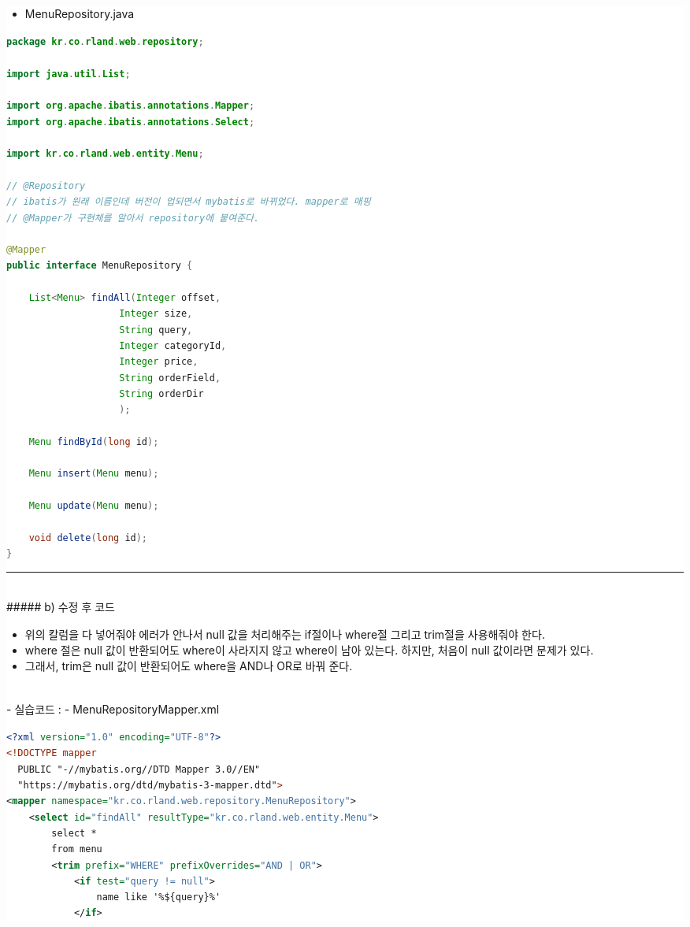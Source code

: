 
- MenuRepository.java

```java
package kr.co.rland.web.repository;

import java.util.List;

import org.apache.ibatis.annotations.Mapper;
import org.apache.ibatis.annotations.Select;

import kr.co.rland.web.entity.Menu;

// @Repository
// ibatis가 원래 이름인데 버전이 업되면서 mybatis로 바뀌었다. mapper로 매핑
// @Mapper가 구현체를 알아서 repository에 붙여준다.

@Mapper
public interface MenuRepository {
	
	List<Menu> findAll(Integer offset,
					Integer size, 
					String query,
					Integer categoryId,
					Integer price,
					String orderField,
					String orderDir
					);
	
	Menu findById(long id);
	
	Menu insert(Menu menu);
	
	Menu update(Menu menu);
	
	void delete(long id);
}

```

---


<br>
##### b) 수정 후 코드 

- 위의 칼럼을 다 넣어줘야 에러가 안나서 null 값을 처리해주는 if절이나 where절 그리고 trim절을 사용해줘야 한다.
- where 절은 null 값이 반환되어도 where이 사라지지 않고 where이 남아 있는다. 하지만, 처음이 null 값이라면 문제가 있다.
- 그래서, trim은 null 값이 반환되어도 where을 AND나 OR로 바꿔 준다. 

<br>
- 실습코드 :
	- MenuRepositoryMapper.xml

```xml
<?xml version="1.0" encoding="UTF-8"?>
<!DOCTYPE mapper
  PUBLIC "-//mybatis.org//DTD Mapper 3.0//EN"
  "https://mybatis.org/dtd/mybatis-3-mapper.dtd">
<mapper namespace="kr.co.rland.web.repository.MenuRepository">
	<select id="findAll" resultType="kr.co.rland.web.entity.Menu">
		select * 
		from menu
		<trim prefix="WHERE" prefixOverrides="AND | OR">
			<if test="query != null">
				name like '%${query}%' 
			</if>
```